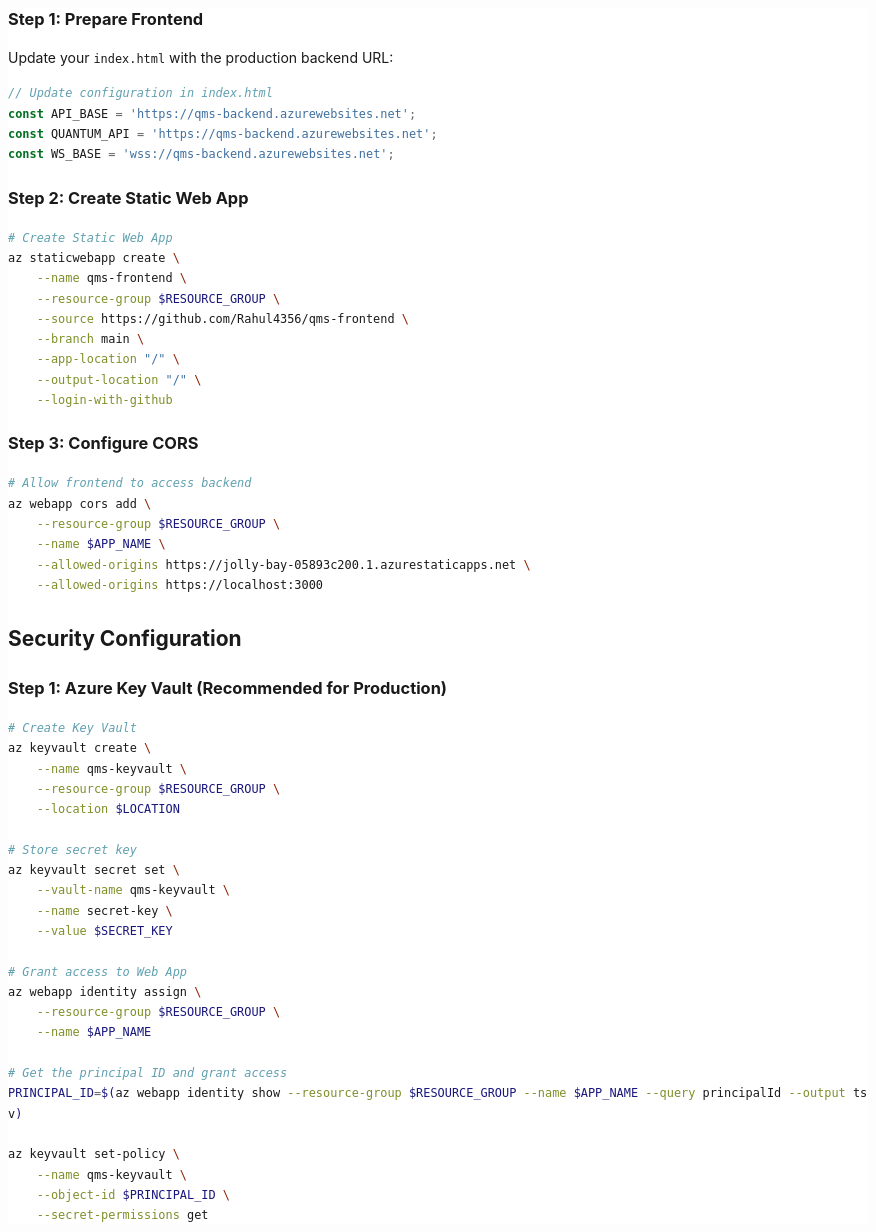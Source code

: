 ### Step 1: Prepare Frontend
Update your `index.html` with the production backend URL:

```javascript
// Update configuration in index.html
const API_BASE = 'https://qms-backend.azurewebsites.net';
const QUANTUM_API = 'https://qms-backend.azurewebsites.net';
const WS_BASE = 'wss://qms-backend.azurewebsites.net';
```

### Step 2: Create Static Web App
```bash
# Create Static Web App
az staticwebapp create \
    --name qms-frontend \
    --resource-group $RESOURCE_GROUP \
    --source https://github.com/Rahul4356/qms-frontend \
    --branch main \
    --app-location "/" \
    --output-location "/" \
    --login-with-github
```

### Step 3: Configure CORS
```bash
# Allow frontend to access backend
az webapp cors add \
    --resource-group $RESOURCE_GROUP \
    --name $APP_NAME \
    --allowed-origins https://jolly-bay-05893c200.1.azurestaticapps.net \
    --allowed-origins https://localhost:3000
```

## Security Configuration

### Step 1: Azure Key Vault (Recommended for Production)
```bash
# Create Key Vault
az keyvault create \
    --name qms-keyvault \
    --resource-group $RESOURCE_GROUP \
    --location $LOCATION

# Store secret key
az keyvault secret set \
    --vault-name qms-keyvault \
    --name secret-key \
    --value $SECRET_KEY

# Grant access to Web App
az webapp identity assign \
    --resource-group $RESOURCE_GROUP \
    --name $APP_NAME

# Get the principal ID and grant access
PRINCIPAL_ID=$(az webapp identity show --resource-group $RESOURCE_GROUP --name $APP_NAME --query principalId --output tsv)

az keyvault set-policy \
    --name qms-keyvault \
    --object-id $PRINCIPAL_ID \
    --secret-permissions get
```
